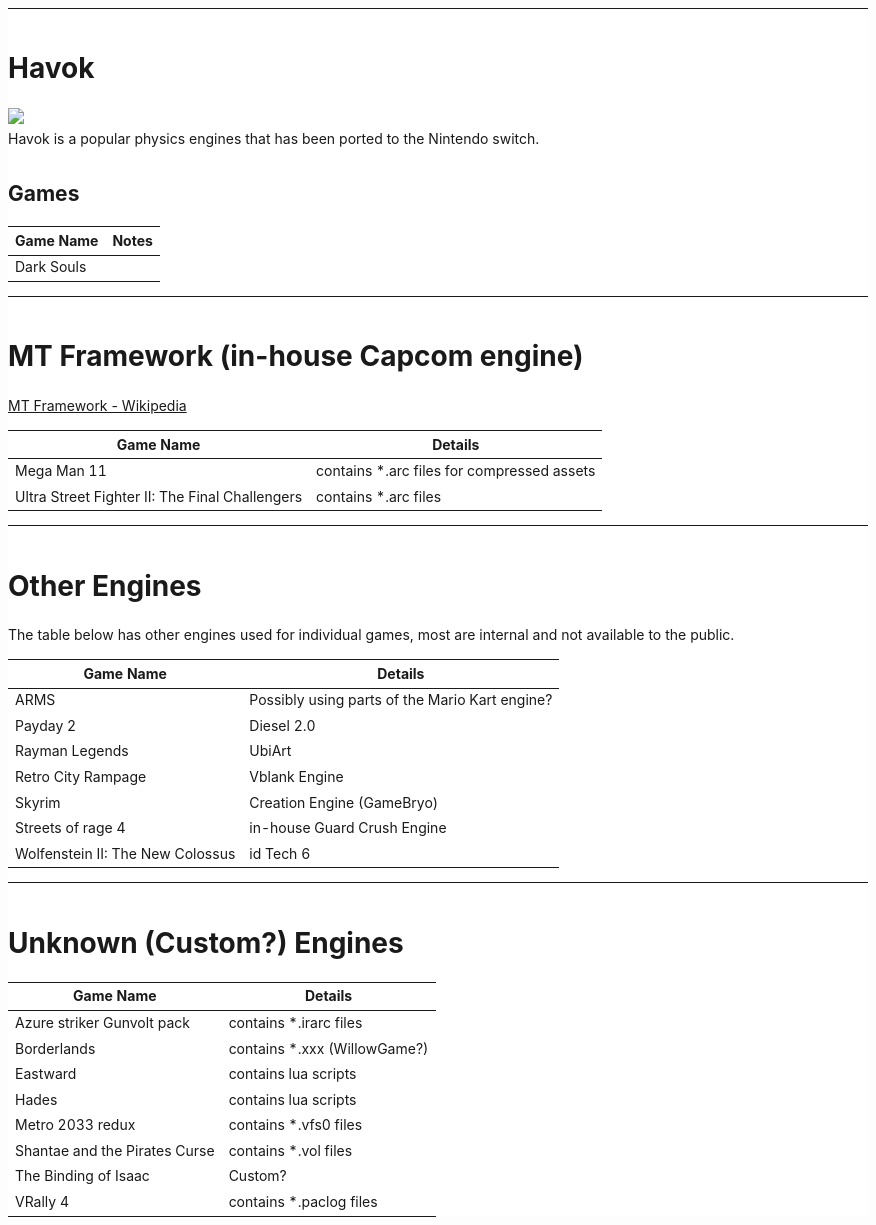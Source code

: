 
---
# Havok
<section class="postSection">
<img src="/public/images/engines/HavokLogo.png" style="width:inherit;" class="wow slideInLeft postImage" />
<div markdown="1">
Havok is a popular physics engines that has been ported to the Nintendo switch.
</div>
</section>

## Games

Game Name | Notes
---|---
Dark Souls | 

---
# MT Framework (in-house Capcom engine)

[MT Framework - Wikipedia](https://en.wikipedia.org/wiki/MT_Framework)

Game Name | Details
---|---
Mega Man 11 | contains *.arc files for compressed assets
Ultra Street Fighter II: The Final Challengers | contains *.arc files

---
# Other Engines
The table below has other engines used for individual games, most are internal and not available to the public.

Game Name | Details
---|---
ARMS | Possibly using parts of the Mario Kart engine?
Payday 2 | Diesel 2.0
Rayman Legends | UbiArt
Retro City Rampage | Vblank Engine
Skyrim | Creation Engine (GameBryo)
Streets of rage 4 | in-house Guard Crush Engine
Wolfenstein II: The New Colossus | id Tech 6


---
# Unknown (Custom?) Engines

Game Name | Details
---|---
Azure striker Gunvolt pack | contains *.irarc files
Borderlands | contains *.xxx (WillowGame?)
Eastward | contains lua scripts
Hades | contains lua scripts
Metro 2033 redux | contains *.vfs0 files
Shantae and the Pirates Curse | contains *.vol files
The Binding of Isaac | Custom?
VRally 4 | contains *.paclog files
